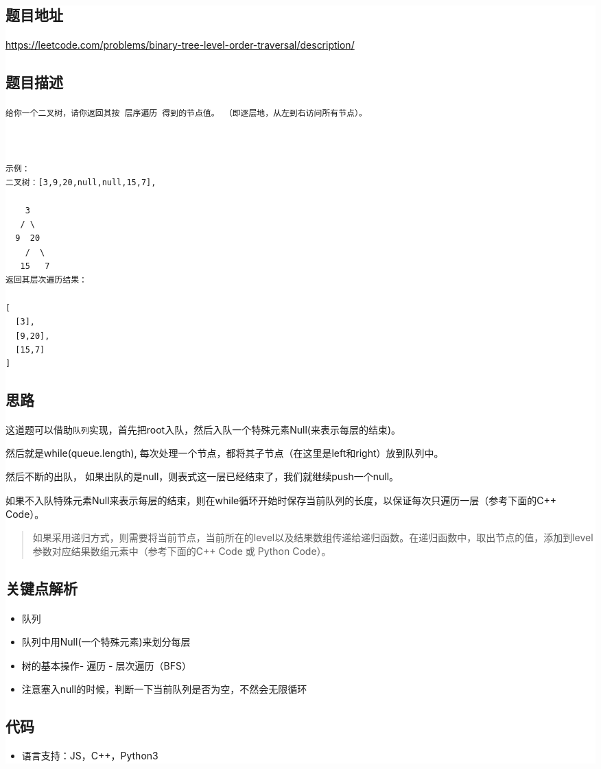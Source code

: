 
## 题目地址
https://leetcode.com/problems/binary-tree-level-order-traversal/description/

## 题目描述
```
给你一个二叉树，请你返回其按 层序遍历 得到的节点值。 （即逐层地，从左到右访问所有节点）。

 

示例：
二叉树：[3,9,20,null,null,15,7],

    3
   / \
  9  20
    /  \
   15   7
返回其层次遍历结果：

[
  [3],
  [9,20],
  [15,7]
]
```

## 思路

这道题可以借助`队列`实现，首先把root入队，然后入队一个特殊元素Null(来表示每层的结束)。


然后就是while(queue.length), 每次处理一个节点，都将其子节点（在这里是left和right）放到队列中。

然后不断的出队， 如果出队的是null，则表式这一层已经结束了，我们就继续push一个null。

如果不入队特殊元素Null来表示每层的结束，则在while循环开始时保存当前队列的长度，以保证每次只遍历一层（参考下面的C++ Code）。

> 如果采用递归方式，则需要将当前节点，当前所在的level以及结果数组传递给递归函数。在递归函数中，取出节点的值，添加到level参数对应结果数组元素中（参考下面的C++ Code 或 Python Code）。


## 关键点解析

- 队列

- 队列中用Null(一个特殊元素)来划分每层

- 树的基本操作- 遍历 - 层次遍历（BFS）

- 注意塞入null的时候，判断一下当前队列是否为空，不然会无限循环


## 代码
* 语言支持：JS，C++，Python3

